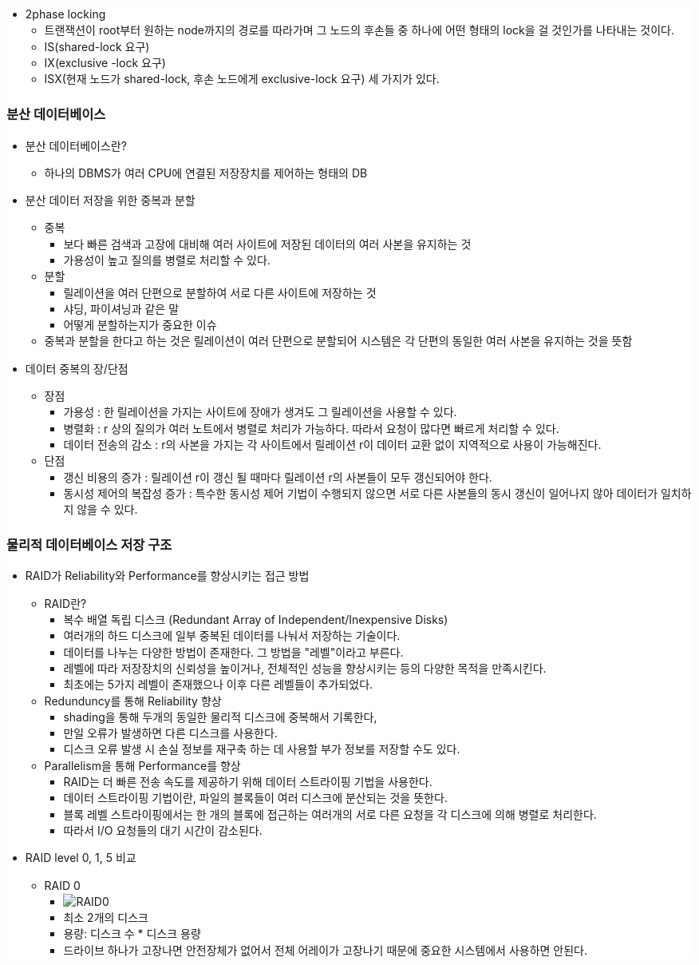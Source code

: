 - 2phase locking
	- 트랜잭션이 root부터 원하는 node까지의 경로를 따라가며 그 노드의 후손들 중 하나에 어떤 형태의 lock을 걸 것인가를 나타내는 것이다.
	- IS(shared-lock 요구)
	- IX(exclusive -lock 요구)
	- ISX(현재 노드가 shared-lock, 후손 노드에게 exclusive-lock 요구) 세 가지가 있다.

### 분산 데이터베이스

- 분산 데이터베이스란?
	- 하나의 DBMS가 여러 CPU에 연결된 저장장치를 제어하는 형태의 DB

- 분산 데이터 저장을 위한 중복과 분할
	- 중복
		- 보다 빠른 검색과 고장에 대비해 여러 사이트에 저장된 데이터의 여러 사본을 유지하는 것
		- 가용성이 높고 질의를 병렬로 처리할 수 있다.
	- 분할
		- 릴레이션을 여러 단편으로 분할하여 서로 다른 사이트에 저장하는 것
		- 샤딩, 파이셔닝과 같은 말
		- 어떻게 분할하는지가 중요한 이슈
	- 중복과 분할을 한다고 하는 것은 릴레이션이 여러 단편으로 분할되어 시스템은 각 단편의 동일한 여러 사본을 유지하는 것을 뜻함

- 데이터 중복의 장/단점
	- 장점
		- 가용성 : 한 릴레이션을 가지는 사이트에 장애가 생겨도 그 릴레이션을 사용할 수 있다.
		- 병렬화 : r 상의 질의가 여러 노트에서 병렬로 처리가 가능하다. 따라서 요청이 많다면 빠르게 처리할 수 있다.
		- 데이터 전송의 감소 : r의 사본을 가지는 각 사이트에서 릴레이션 r이 데이터 교환 없이 지역적으로 사용이 가능해진다.
	- 단점
		- 갱신 비용의 증가 : 릴레이션 r이 갱신 될 때마다 릴레이션 r의 사본들이 모두 갱신되어야 한다.
		- 동시성 제어의 복잡성 증가 : 특수한 동시성 제어 기법이 수행되지 않으면 서로 다른 사본들의 동시 갱신이 일어나지 않아 데이터가 일치하지 않을 수 있다.

### 물리적 데이터베이스 저장 구조
- RAID가 Reliability와 Performance를 향상시키는 접근 방법
	- RAID란?
		- 복수 배열 독립 디스크 (Redundant Array of Independent/Inexpensive Disks)
		- 여러개의 하드 디스크에 일부 중복된 데이터를 나눠서 저장하는 기술이다.
		- 데이터를 나누는 다양한 방법이 존재한다. 그 방법을 "레벨"이라고 부른다.
		- 레벨에 따라 저장장치의 신뢰성을 높이거나, 전체적인 성능을 향상시키는 등의 다양한 목적을 만족시킨다.
		- 최초에는 5가지 레벨이 존재했으나 이후 다른 레벨들이 추가되었다.
	- Redunduncy를 통해 Reliability 향상
		- shading을 통해 두개의 동일한 물리적 디스크에 중복해서 기록한다,
		- 만일 오류가 발생하면 다른 디스크를 사용한다.
		- 디스크 오류 발생 시 손실 정보를 재구축 하는 데 사용할 부가 정보를 저장할 수도 있다.
	- Parallelism을 통해 Performance를 향상
		- RAID는 더 빠른 전송 속도를 제공하기 위해 데이터 스트라이핑 기법을 사용한다.
		- 데이터 스트라이핑 기법이란, 파일의 블록들이 여러 디스크에 분산되는 것을 뜻한다.
		- 블록 레벨 스트라이핑에서는 한 개의 블록에 접근하는 여러개의 서로 다른 요청을 각 디스크에 의해 병렬로 처리한다.
		- 따라서 I/O 요청들의 대기 시간이 감소된다.

- RAID level 0, 1, 5 비교
	- RAID 0
		- ![RAID0](http://static.thegeekstuff.com/wp-content/uploads/2010/07/raid-0.png)
		- 최소 2개의 디스크
		- 용량: 디스크 수 * 디스크 용량 
		- 드라이브 하나가 고장나면 안전장체가 없어서 전체 어레이가 고장나기 때문에 중요한 시스템에서 사용하면 안된다.
